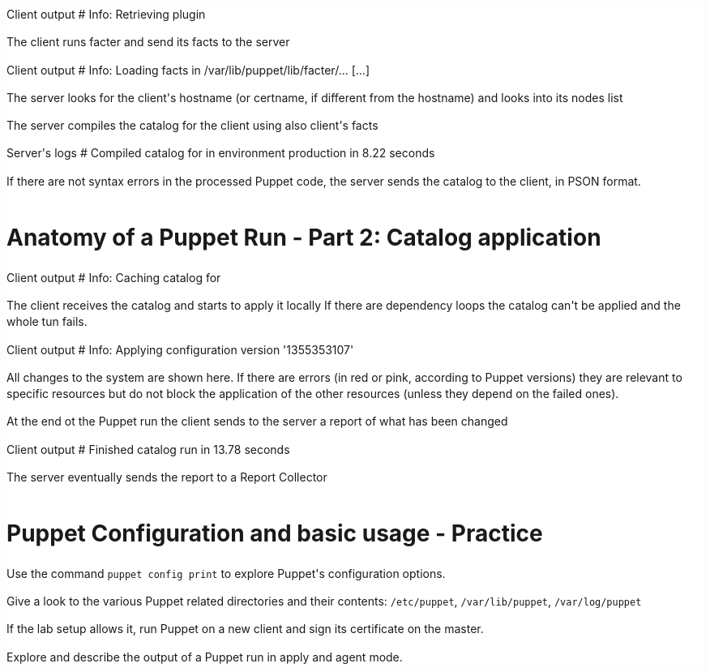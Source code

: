 Client output # Info: Retrieving plugin

The client runs facter and send its facts to the server

Client output # Info: Loading facts in /var/lib/puppet/lib/facter/... [...]

The server looks for the client's hostname (or certname, if different from the hostname) and looks into its nodes list

The server compiles the catalog for the client using also client's facts

Server's logs # Compiled catalog for <client> in environment production in 8.22 seconds

If there are not syntax errors in the processed Puppet code, the server sends the catalog to the client, in PSON format.

# Anatomy of a Puppet Run - Part 2: Catalog application

Client output # Info: Caching catalog for <client>

The client receives the catalog and starts to apply it locally
If there are dependency loops the catalog can't be applied and the whole tun fails.

Client output # Info: Applying configuration version '1355353107'

All changes to the system are shown here. If there are errors (in red or pink, according to Puppet versions) they are relevant to specific resources but do not block the application of the other resources (unless they depend on the failed ones).

At the end ot the Puppet run the client sends to the server a report of what has been changed

Client output # Finished catalog run in 13.78 seconds

The server eventually sends the report to a Report Collector


# Puppet Configuration and basic usage - Practice

Use the command ```puppet config print``` to explore Puppet's configuration options.

Give a look to the various Puppet related directories and their contents:
```/etc/puppet```, ```/var/lib/puppet```, ```/var/log/puppet```

If the lab setup allows it, run Puppet on a new client and sign its certificate on the master.

Explore and describe the output of a Puppet run in apply and agent mode.
